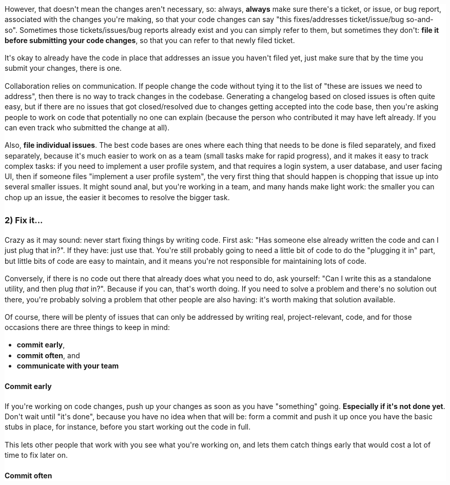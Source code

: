 However, that doesn't mean the changes aren't necessary, so: always, **always** make sure there's a ticket, or issue, or bug report, associated with the changes you're making, so that your code changes can say "this fixes/addresses ticket/issue/bug so-and-so". Sometimes those tickets/issues/bug reports already exist and you can simply refer to them, but sometimes they don't: **file it before submitting your code changes**, so that you can refer to that newly filed ticket.

It's okay to already have the code in place that addresses an issue you haven't filed yet, just make sure that by the time you submit your changes, there is one.

Collaboration relies on communication. If people change the code without tying it to the list of "these are issues we need to address", then there is no way to track changes in the codebase. Generating a changelog based on closed issues is often quite easy, but if there are no issues that got closed/resolved due to changes getting accepted into the code base, then you're asking people to work on code that potentially no one can explain (because the person who contributed it may have left already. If you can even track who submitted the change at all).

Also, **file individual issues**. The best code bases are ones where each thing that needs to be done is filed separately, and fixed separately, because it's much easier to work on as a team (small tasks make for rapid progress), and it makes it easy to track complex tasks: if you need to implement a user profile system, and that requires a login system, a user database, and user facing UI, then if someone files "implement a user profile system", the very first thing that should happen is chopping that issue up into several smaller issues. It might sound anal, but you're working in a team, and many hands make light work: the smaller you can chop up an issue, the easier it becomes to resolve the bigger task.

### 2) Fix it...

Crazy as it may sound: never start fixing things by writing code. First ask: "Has someone else already written the code and can I just plug that in?". If they have: just use that. You're still probably going to need a little bit of code to do the "plugging it in" part, but little bits of code are easy to maintain, and it means you're not responsible for maintaining lots of code.

Conversely, if there is no code out there that already does what you need to do, ask yourself: "Can I write this as a standalone utility, and then plug *that* in?". Because if you can, that's worth doing. If you need to solve a problem and there's no solution out there, you're probably solving a problem that other people are also having: it's worth making that solution available.

Of course, there will be plenty of issues that can only be addressed by writing real, project-relevant, code, and for those occasions there are three things to keep in mind:
 
- **commit early**,
- **commit often**, and
- **communicate with your team**


#### Commit early

If you're working on code changes, push up your changes as soon as you have "something" going. **Especially if it's not done yet**. Don't wait until "it's done", because you have no idea when that will be: form a commit and push it up once you have the basic stubs in place, for instance, before you start working out the code in full.

This lets other people that work with you see what you're working on, and lets them catch things early that would cost a lot of time to fix later on. 

#### Commit often 

